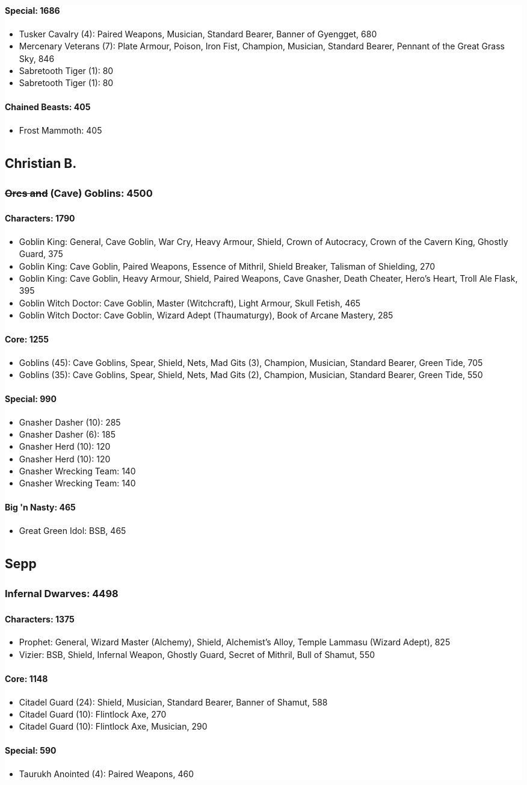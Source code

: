 </ul>
<h4 id="special-1686">Special: 1686</h4>
<ul>
<li>Tusker Cavalry (4): Paired Weapons, Musician, Standard Bearer, Banner of Gyengget, 680</li>
<li>Mercenary Veterans (7): Plate Armour, Poison, Iron Fist, Champion, Musician, Standard Bearer, Pennant of the Great Grass Sky, 846</li>
<li>Sabretooth Tiger (1): 80</li>
<li>Sabretooth Tiger (1): 80</li>
</ul>
<h4 id="chained-beasts-405">Chained Beasts: 405</h4>
<ul>
<li>Frost Mammoth: 405</li>
</ul>
<h2 id="christian-b.">Christian B.</h2>
<h3 id="orcs-and-cave-goblins-4500"><s>Orcs and</s> (Cave) Goblins: 4500</h3>
<h4 id="characters-1790">Characters: 1790</h4>
<ul>
<li>Goblin King: General, Cave Goblin, War Cry, Heavy Armour, Shield, Crown of Autocracy, Crown of the Cavern King, Ghostly Guard, 375</li>
<li>Goblin King: Cave Goblin, Paired Weapons, Essence of Mithril, Shield Breaker, Talisman of Shielding, 270</li>
<li>Goblin King: Cave Goblin, Heavy Armour, Shield, Paired Weapons, Cave Gnasher, Death Cheater, Hero’s Heart, Troll Ale Flask, 395</li>
<li>Goblin Witch Doctor: Cave Goblin, Master (Witchcraft), Light Armour, Skull Fetish, 465</li>
<li>Goblin Witch Doctor: Cave Goblin, Wizard Adept (Thaumaturgy), Book of Arcane Mastery, 285</li>
</ul>
<h4 id="core-1255">Core: 1255</h4>
<ul>
<li>Goblins (45): Cave Goblins, Spear, Shield, Nets, Mad Gits (3), Champion, Musician, Standard Bearer, Green Tide, 705</li>
<li>Goblins (35): Cave Goblins, Spear, Shield, Nets, Mad Gits (2), Champion, Musician, Standard Bearer, Green Tide, 550</li>
</ul>
<h4 id="special-990">Special: 990</h4>
<ul>
<li>Gnasher Dasher (10): 285</li>
<li>Gnasher Dasher (6): 185</li>
<li>Gnasher Herd (10): 120</li>
<li>Gnasher Herd (10): 120</li>
<li>Gnasher Wrecking Team: 140</li>
<li>Gnasher Wrecking Team: 140</li>
</ul>
<h4 id="big-n-nasty-465">Big 'n Nasty: 465</h4>
<ul>
<li>Great Green Idol: BSB, 465</li>
</ul>
<h2 id="sepp">Sepp</h2>
<h3 id="infernal-dwarves-4498">Infernal Dwarves: 4498</h3>
<h4 id="characters-1375">Characters: 1375</h4>
<ul>
<li>Prophet: General, Wizard Master (Alchemy), Shield, Alchemist’s Alloy, Temple Lammasu (Wizard Adept), 825</li>
<li>Vizier: BSB, Shield, Infernal Weapon, Ghostly Guard, Secret of Mithril, Bull of Shamut, 550</li>
</ul>
<h4 id="core-1148">Core: 1148</h4>
<ul>
<li>Citadel Guard (24): Shield, Musician, Standard Bearer, Banner of Shamut, 588</li>
<li>Citadel Guard (10): Flintlock Axe, 270</li>
<li>Citadel Guard (10): Flintlock Axe, Musician, 290</li>
</ul>
<h4 id="special-590">Special: 590</h4>
<ul>
<li>Taurukh Anointed (4): Paired Weapons, 460</li>
